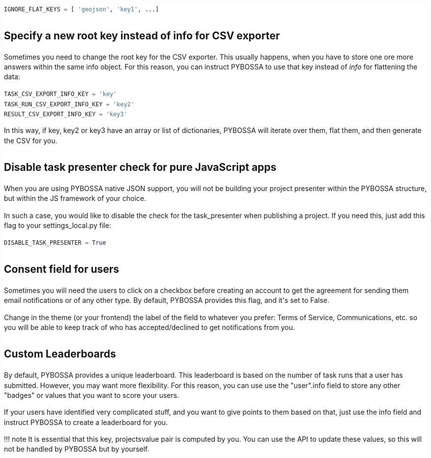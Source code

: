 ``` python
IGNORE_FLAT_KEYS = [ 'geojson', 'key1', ...]
```

## Specify a new root key instead of info for CSV exporter

Sometimes you need to change the root key for the CSV exporter. This usually happens, when you have to store one ore more answers within the same info object. For this reason, you can instruct PYBOSSA to use that key instead of *info* for flattening the data:

``` python
TASK_CSV_EXPORT_INFO_KEY = 'key'
TASK_RUN_CSV_EXPORT_INFO_KEY = 'key2'
RESULT_CSV_EXPORT_INFO_KEY = 'key3'
```

In this way, if key, key2 or key3 have an array or list of dictionaries, PYBOSSA will iterate over them, flat them, and then generate the CSV for you.


## Disable task presenter check for pure JavaScript apps

When you are using PYBOSSA native JSON support, you will not be building your project presenter within the PYBOSSA structure, but within the JS framework of your choice.

In such a case, you would like to disable the check for the task_presenter when publishing a project. If you need this, just add
this flag to your settings_local.py file:

``` python
DISABLE_TASK_PRESENTER = True
```

## Consent field for users

Sometimes you will need the users to click on a checkbox before
creating an account to get the agreement for sending them email
notifications or of any other type. By default, PYBOSSA provides this
flag, and it's set to False.

Change in the theme (or your frontend) the label of the field to
whatever you prefer: Terms of Service, Communications, etc. so you will be able to keep track of who has accepted/declined to get notifications from you.

## Custom Leaderboards

By default, PYBOSSA provides a unique leaderboard. This leaderboard is based on the number of task runs that a user has submitted. However, you may want more flexibility. For this reason, you can use use the "user".info field to store any other "badges" or values that you want to score your users.

If your users have identified very complicated stuff, and you want to
give points to them based on that, just use the info field and instruct
PYBOSSA to create a leaderboard for you.

!!! note
    It is essential that this key, projectsvalue pair is computed by you. You can use the API to update these values, so this will not be handled by PYBOSSA but by yourself.
